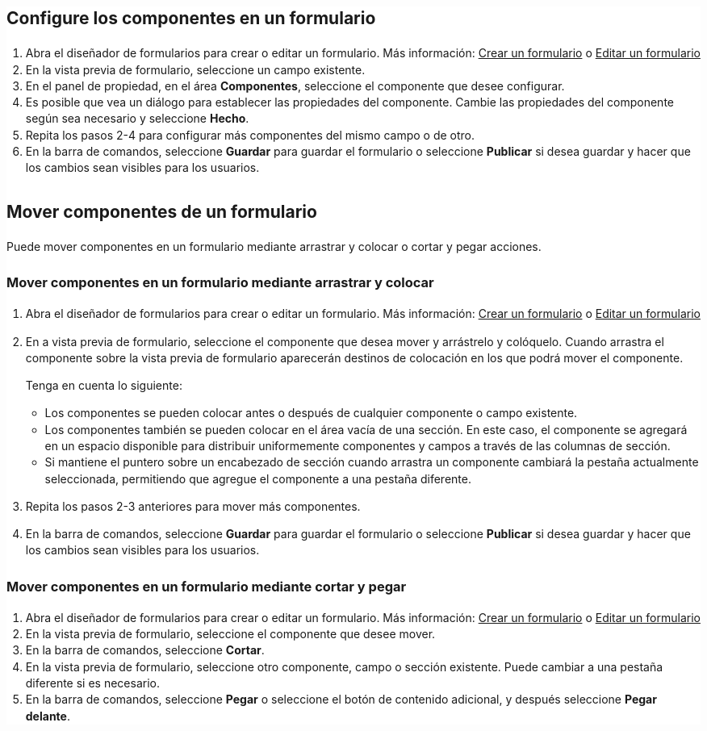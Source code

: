 ## <a name="configure-components-on-a-form"></a>Configure los componentes en un formulario
1. Abra el diseñador de formularios para crear o editar un formulario. Más información: [Crear un formulario](create-and-edit-forms.md#create-a-form) o [Editar un formulario](create-and-edit-forms.md#edit-a-form)
2. En la vista previa de formulario, seleccione un campo existente.
3. En el panel de propiedad, en el área **Componentes**, seleccione el componente que desee configurar.
4. Es posible que vea un diálogo para establecer las propiedades del componente. Cambie las propiedades del componente según sea necesario y seleccione **Hecho**.
5. Repita los pasos 2-4 para configurar más componentes del mismo campo o de otro.
6. En la barra de comandos, seleccione **Guardar** para guardar el formulario o seleccione **Publicar** si desea guardar y hacer que los cambios sean visibles para los usuarios.

## <a name="move-components-on-a-form"></a>Mover componentes de un formulario
Puede mover componentes en un formulario mediante arrastrar y colocar o cortar y pegar acciones. 

### <a name="move-components-on-a-form-using-drag-and-drop"></a>Mover componentes en un formulario mediante arrastrar y colocar
1. Abra el diseñador de formularios para crear o editar un formulario. Más información: [Crear un formulario](create-and-edit-forms.md#create-a-form) o [Editar un formulario](create-and-edit-forms.md#edit-a-form)
2. En a vista previa de formulario, seleccione el componente que desea mover y arrástrelo y colóquelo. Cuando arrastra el componente sobre la vista previa de formulario aparecerán destinos de colocación en los que podrá mover el componente.     

   Tenga en cuenta lo siguiente: 
    - Los componentes se pueden colocar antes o después de cualquier componente o campo existente.
    - Los componentes también se pueden colocar en el área vacía de una sección. En este caso, el componente se agregará en un espacio disponible para distribuir uniformemente componentes y campos a través de las columnas de sección.
    - Si mantiene el puntero sobre un encabezado de sección cuando arrastra un componente cambiará la pestaña actualmente seleccionada, permitiendo que agregue el componente a una pestaña diferente.   
4. Repita los pasos 2-3 anteriores para mover más componentes.
5. En la barra de comandos, seleccione **Guardar** para guardar el formulario o seleccione **Publicar** si desea guardar y hacer que los cambios sean visibles para los usuarios. 

### <a name="move-components-on-a-form-using-cut-and-paste"></a>Mover componentes en un formulario mediante cortar y pegar
1. Abra el diseñador de formularios para crear o editar un formulario. Más información: [Crear un formulario](create-and-edit-forms.md#create-a-form) o [Editar un formulario](create-and-edit-forms.md#edit-a-form)
2. En la vista previa de formulario, seleccione el componente que desee mover.
3. En la barra de comandos, seleccione **Cortar**.
4. En la vista previa de formulario, seleccione otro componente, campo o sección existente. Puede cambiar a una pestaña diferente si es necesario.
5. En la barra de comandos, seleccione **Pegar** o seleccione el botón de contenido adicional, y después seleccione **Pegar delante**.     
